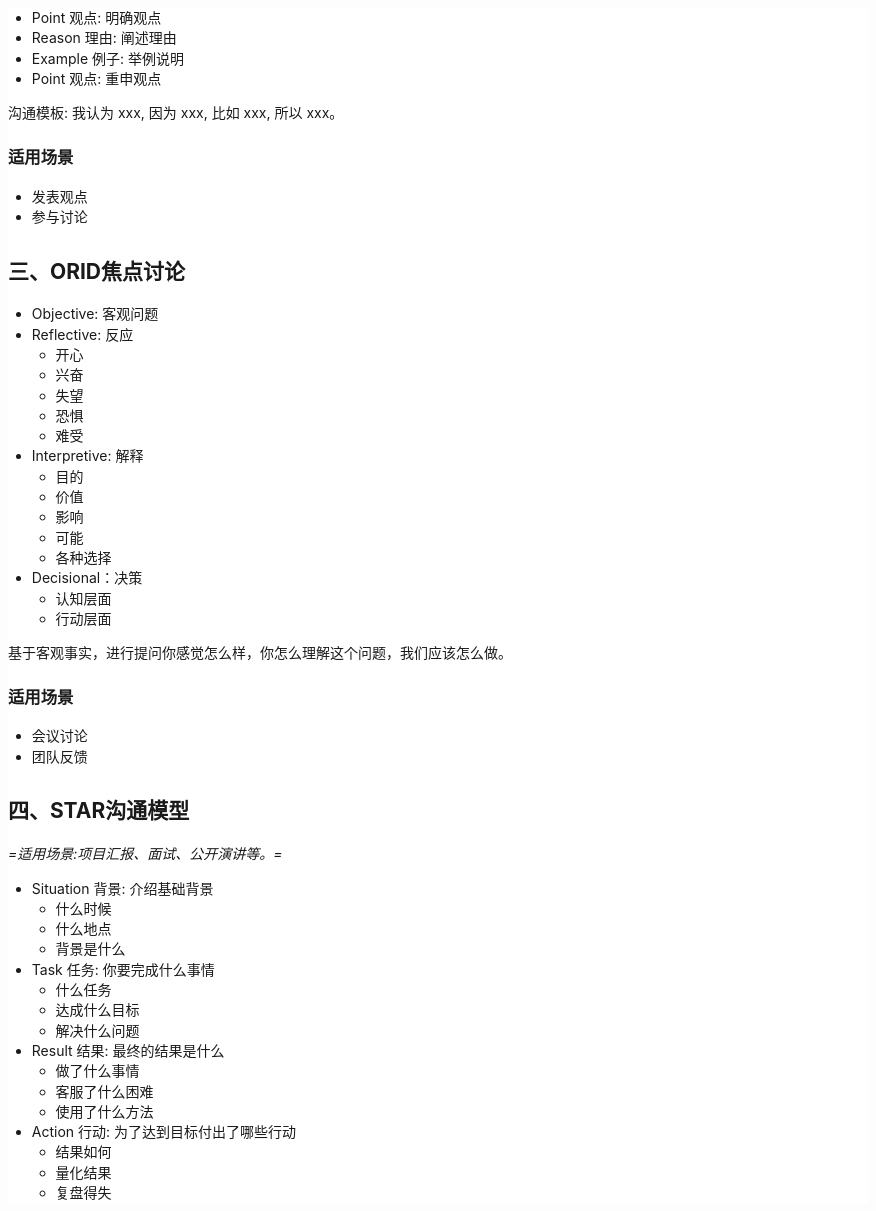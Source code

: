 - Point 观点: 明确观点 
- Reason 理由: 阐述理由
- Example 例子: 举例说明
- Point 观点: 重申观点

沟通模板: 我认为 xxx, 因为 xxx, 比如 xxx, 所以 xxx。

### 适用场景
- 发表观点
- 参与讨论


## 三、ORID焦点讨论

- Objective: 客观问题
- Reflective: 反应
  - 开心
  - 兴奋
  - 失望
  - 恐惧
  - 难受
- Interpretive: 解释
  - 目的
  - 价值
  - 影响
  - 可能
  - 各种选择
- Decisional：决策 
  - 认知层面
  - 行动层面

基于客观事实，进行提问你感觉怎么样，你怎么理解这个问题，我们应该怎么做。

### 适用场景

- 会议讨论
- 团队反馈

## 四、STAR沟通模型

*=适用场景:项目汇报、面试、公开演讲等。=*

- Situation 背景: 介绍基础背景
  - 什么时候
  - 什么地点
  - 背景是什么
- Task 任务: 你要完成什么事情
  - 什么任务
  - 达成什么目标
  - 解决什么问题
- Result 结果: 最终的结果是什么
  - 做了什么事情
  - 客服了什么困难
  - 使用了什么方法
- Action 行动: 为了达到目标付出了哪些行动
  - 结果如何
  - 量化结果
  - 复盘得失
